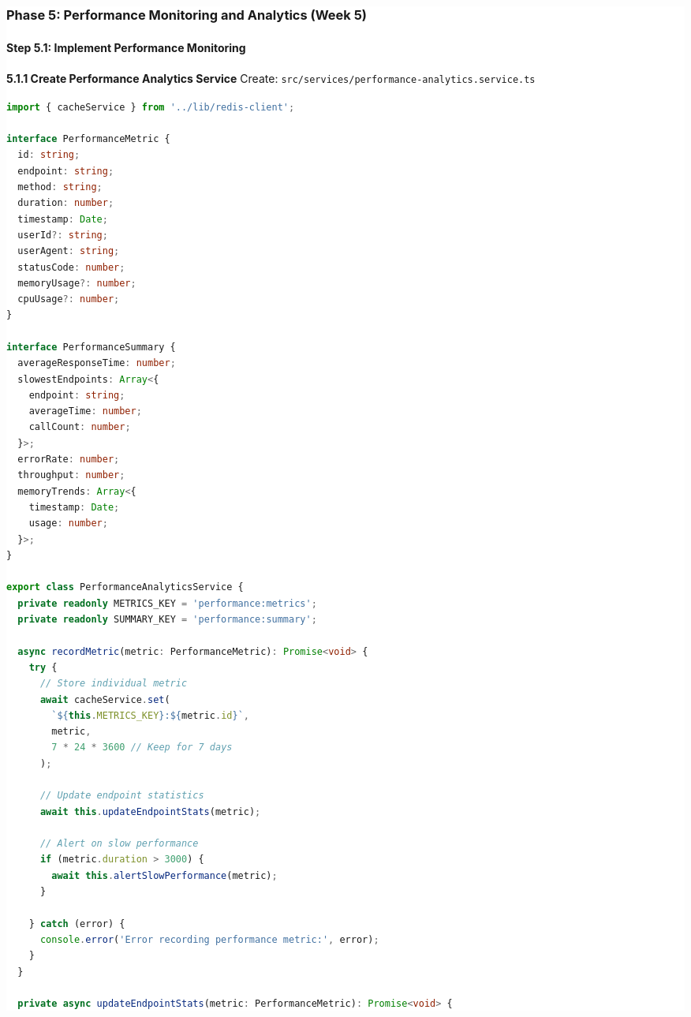 ### Phase 5: Performance Monitoring and Analytics (Week 5)

#### Step 5.1: Implement Performance Monitoring

**5.1.1 Create Performance Analytics Service**
Create: `src/services/performance-analytics.service.ts`
```typescript
import { cacheService } from '../lib/redis-client';

interface PerformanceMetric {
  id: string;
  endpoint: string;
  method: string;
  duration: number;
  timestamp: Date;
  userId?: string;
  userAgent: string;
  statusCode: number;
  memoryUsage?: number;
  cpuUsage?: number;
}

interface PerformanceSummary {
  averageResponseTime: number;
  slowestEndpoints: Array<{
    endpoint: string;
    averageTime: number;
    callCount: number;
  }>;
  errorRate: number;
  throughput: number;
  memoryTrends: Array<{
    timestamp: Date;
    usage: number;
  }>;
}

export class PerformanceAnalyticsService {
  private readonly METRICS_KEY = 'performance:metrics';
  private readonly SUMMARY_KEY = 'performance:summary';

  async recordMetric(metric: PerformanceMetric): Promise<void> {
    try {
      // Store individual metric
      await cacheService.set(
        `${this.METRICS_KEY}:${metric.id}`,
        metric,
        7 * 24 * 3600 // Keep for 7 days
      );

      // Update endpoint statistics
      await this.updateEndpointStats(metric);
      
      // Alert on slow performance
      if (metric.duration > 3000) {
        await this.alertSlowPerformance(metric);
      }
      
    } catch (error) {
      console.error('Error recording performance metric:', error);
    }
  }

  private async updateEndpointStats(metric: PerformanceMetric): Promise<void> {
```